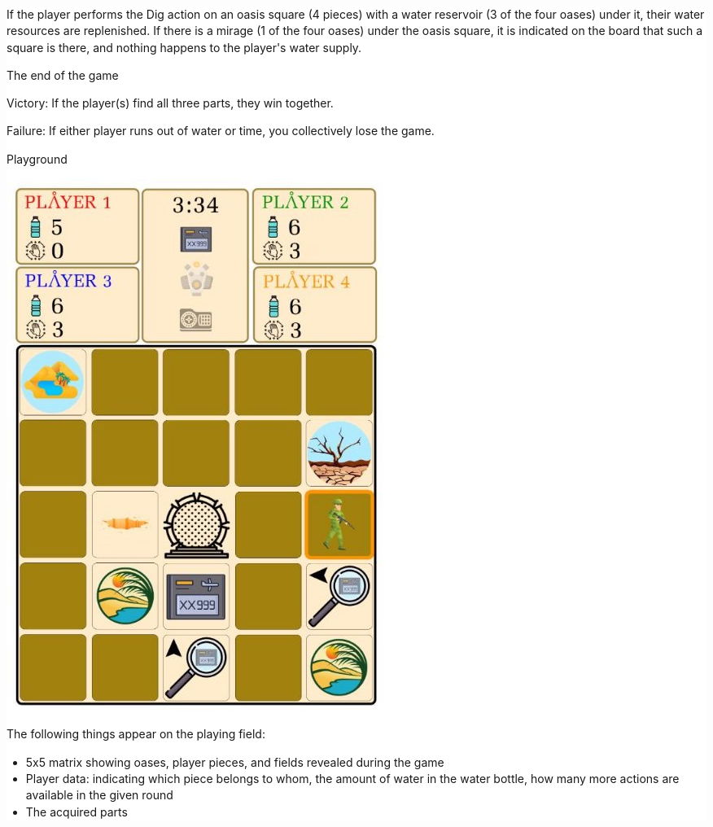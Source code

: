 If the player performs the Dig action on an oasis square (4 pieces) with a water reservoir (3 of the four oases) under it, their water resources are replenished. If there is a mirage (1 of the four oases) under the oasis square, it is indicated on the board that such a square is there, and nothing happens to the player's water supply. 

The end of the game 

Victory: If the player(s) find all three parts, they win together. 

Failure: If either player runs out of water or time, you collectively lose the game. 

Playground 

![](5.jpeg)

The following things appear on the playing field: 

- 5x5 matrix showing oases, player pieces, and fields revealed during the game 
- Player data: indicating which piece belongs to whom, the amount of water in the water bottle, how many more actions are available in the given round 
- The acquired parts 

